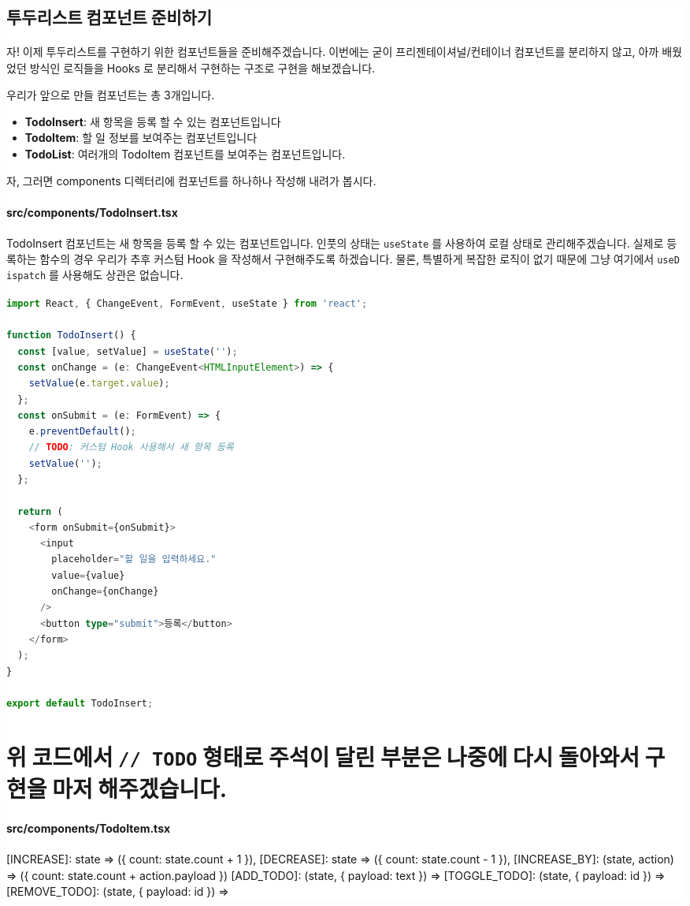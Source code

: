 ## 투두리스트 컴포넌트 준비하기

자! 이제 투두리스트를 구현하기 위한 컴포넌트들을 준비해주겠습니다. 이번에는 굳이 프리젠테이셔널/컨테이너 컴포넌트를 분리하지 않고, 아까 배웠었던 방식인 로직들을 Hooks 로 분리해서 구현하는 구조로 구현을 해보겠습니다.

우리가 앞으로 만들 컴포넌트는 총 3개입니다.

- **TodoInsert**: 새 항목을 등록 할 수 있는 컴포넌트입니다
- **TodoItem**: 할 일 정보를 보여주는 컴포넌트입니다
- **TodoList**: 여러개의 TodoItem 컴포넌트를 보여주는 컴포넌트입니다.

자, 그러면 components 디렉터리에 컴포넌트를 하나하나 작성해 내려가 봅시다.

#### src/components/TodoInsert.tsx

TodoInsert 컴포넌트는 새 항목을 등록 할 수 있는 컴포넌트입니다. 인풋의 상태는 `useState` 를 사용하여 로컬 상태로 관리해주겠습니다. 실제로 등록하는 함수의 경우 우리가 추후 커스텀 Hook 을 작성해서 구현해주도록 하겠습니다. 물론, 특별하게 복잡한 로직이 없기 때문에 그냥 여기에서 `useDispatch` 를 사용해도 상관은 없습니다.

```typescript
import React, { ChangeEvent, FormEvent, useState } from 'react';

function TodoInsert() {
  const [value, setValue] = useState('');
  const onChange = (e: ChangeEvent<HTMLInputElement>) => {
    setValue(e.target.value);
  };
  const onSubmit = (e: FormEvent) => {
    e.preventDefault();
    // TODO: 커스텀 Hook 사용해서 새 항목 등록
    setValue('');
  };

  return (
    <form onSubmit={onSubmit}>
      <input
        placeholder="할 일을 입력하세요."
        value={value}
        onChange={onChange}
      />
      <button type="submit">등록</button>
    </form>
  );
}

export default TodoInsert;
```

# 위 코드에서 `// TODO` 형태로 주석이 달린 부분은 나중에 다시 돌아와서 구현을 마저 해주겠습니다.

#### src/components/TodoItem.tsx


  [INCREASE]: state => ({ count: state.count + 1 }),
  [DECREASE]: state => ({ count: state.count - 1 }),
  [INCREASE_BY]: (state, action) => ({ count: state.count + action.payload })
  [ADD_TODO]: (state, { payload: text }) =>
  [TOGGLE_TODO]: (state, { payload: id }) =>
  [REMOVE_TODO]: (state, { payload: id }) =>